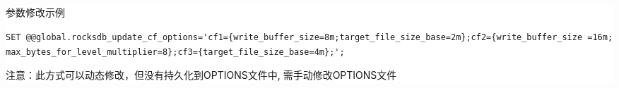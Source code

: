 
参数修改示例  

```LANG
SET @@global.rocksdb_update_cf_options='cf1={write_buffer_size=8m;target_file_size_base=2m};cf2={write_buffer_size =16m;max_bytes_for_level_multiplier=8};cf3={target_file_size_base=4m};';

```


注意：此方式可以动态修改，但没有持久化到OPTIONS文件中, 需手动修改OPTIONS文件  


[0]: https://github.com/facebook/rocksdb/wiki/Thread-Pool
[1]: https://github.com/facebook/mysql-5.6/wiki/data-loading
[2]: http://rocksdb.org/blog/2015/07/23/dynamic-level.html